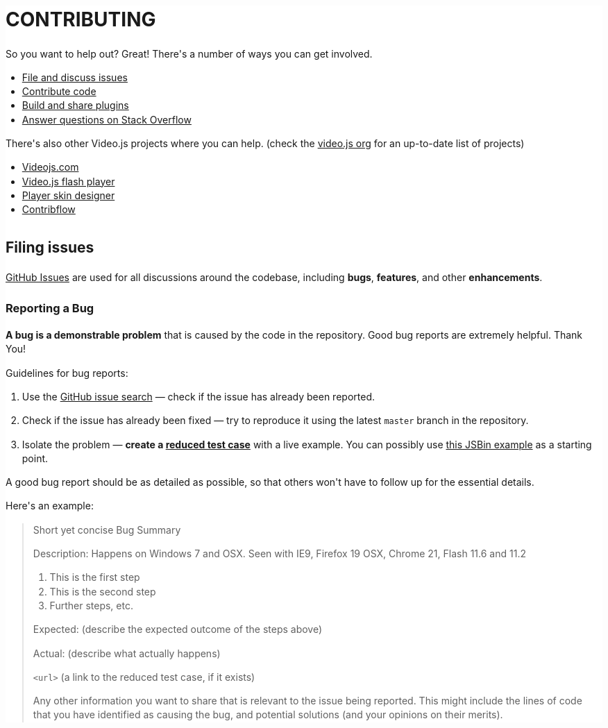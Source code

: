 CONTRIBUTING
============
So you want to help out? Great! There's a number of ways you can get involved.

  * [File and discuss issues](#filing-issues)
  * [Contribute code](#contributing-code)
  * [Build and share plugins](docs/guides/plugins.md)
  * [Answer questions on Stack Overflow](http://stackoverflow.com/questions/tagged/video.js)

There's also other Video.js projects where you can help. (check the [video.js org](https://github.com/videojs) for an up-to-date list of projects)

  * [Videojs.com](https://github.com/videojs/videojs.com)
  * [Video.js flash player](https://github.com/videojs/video-js-swf)
  * [Player skin designer](https://github.com/videojs/designer)
  * [Contribflow](https://github.com/zencoder/contribflow)

Filing issues
-------------
[GitHub Issues](https://github.com/videojs/video.js/issues) are used for all discussions around the codebase, including **bugs**, **features**, and other **enhancements**.

### Reporting a Bug

**A bug is a demonstrable problem** that is caused by the code in the repository. Good bug reports are extremely helpful. Thank You!

Guidelines for bug reports:

1. Use the [GitHub issue search](https://github.com/videojs/video.js/issues) &mdash; check if the issue has already been reported.

2. Check if the issue has already been fixed &mdash; try to reproduce it using the latest `master` branch in the repository.

3. Isolate the problem &mdash; **create a [reduced test case](https://css-tricks.com/reduced-test-cases/)** with a live example. You can possibly use [this JSBin example](http://jsbin.com/axedog/7/edit) as a starting point.

A good bug report should be as detailed as possible, so that others won't have to follow up for the essential details.

Here's an example:

> Short yet concise Bug Summary
>
> Description:
> Happens on Windows 7 and OSX. Seen with IE9, Firefox 19 OSX, Chrome 21, Flash 11.6 and 11.2
>
> 1. This is the first step
> 2. This is the second step
> 3. Further steps, etc.
>
> Expected:
> (describe the expected outcome of the steps above)
>
> Actual:
> (describe what actually happens)
>
> `<url>` (a link to the reduced test case, if it exists)
>
> Any other information you want to share that is relevant to the issue being
> reported. This might include the lines of code that you have identified as
> causing the bug, and potential solutions (and your opinions on their
> merits).
